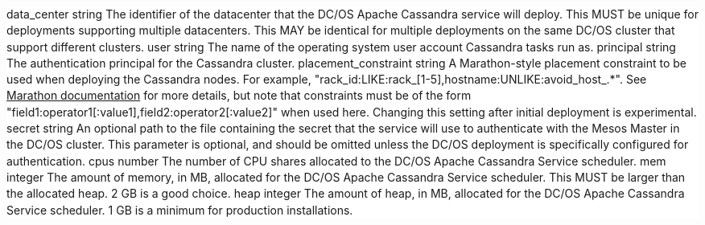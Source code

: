 <tr>
<td>data_center</td>
<td>string</td>
<td>The identifier of the datacenter that the DC/OS Apache Cassandra service will deploy. This MUST be unique for deployments supporting multiple datacenters. This
MAY be identical for multiple deployments on the same DC/OS cluster that support different clusters.</td>
</tr>

<tr>
<td>user</td>
<td>string</td>
<td>The name of the operating system user account Cassandra tasks run as.</td>
</tr>

<tr>
<td>principal</td>
<td>string</td>
<td>The authentication principal for the Cassandra cluster.</td>
</tr>
<tr>
<td>placement_constraint</td>
<td>string</td>
<td>A Marathon-style placement constraint to be used when deploying the Cassandra nodes. For example, "rack_id:LIKE:rack_[1-5],hostname:UNLIKE:avoid_host_.*". See <a href="https://mesosphere.github.io/marathon/docs/constraints.html">Marathon documentation</a> for more details, but note that constraints must be of the form "field1:operator1[:value1],field2:operator2[:value2]" when used here. Changing this setting after initial deployment is experimental.</td>
</tr>

<tr>
<td>secret</td>
<td>string</td>
<td>An optional path to the file containing the secret that the service will use to authenticate with the Mesos Master in the DC/OS cluster. This parameter is optional, and should be omitted unless the DC/OS deployment is specifically configured for authentication.</td>
</tr>

<tr>
<td>cpus</td>
<td>number</td>
<td>The number of CPU shares allocated to the DC/OS Apache Cassandra Service scheduler. </td>
</tr>

<tr>
<td>mem</td>
<td>integer</td>
<td>The amount of memory, in MB, allocated for the DC/OS Apache Cassandra Service scheduler. This MUST be larger than the allocated heap. 2 GB is a good choice.</td>
</tr>

<tr>
<td>heap</td>
<td>integer</td>
<td>The amount of heap, in MB, allocated for the DC/OS Apache Cassandra Service scheduler. 1 GB is a minimum for production installations.</td>
</tr>
